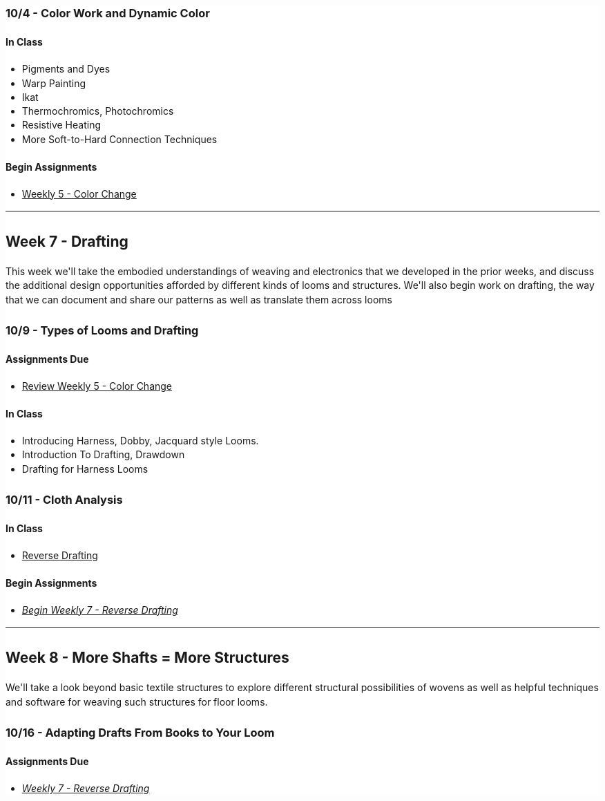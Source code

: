 ### 10/4 - Color Work and Dynamic Color

#### In Class
- Pigments and Dyes
- Warp Painting
- Ikat 
- Thermochromics, Photochromics
- Resistive Heating
- More Soft-to-Hard Connection Techniques

#### Begin Assignments
- [Weekly 5 - Color Change](../weeklies/5-changecolor)

---

## Week 7 - Drafting
This week we'll take the embodied understandings of weaving and electronics that we developed in the prior weeks, and discuss the additional design opportunities afforded by different kinds of looms and structures. We'll also begin work on drafting, the way that we can document and share our patterns as well as translate them across looms

### 10/9 - Types of Looms and Drafting

#### Assignments Due 
- [Review Weekly 5 - Color Change](../weeklies/5-changecolor)

#### In Class 
- Introducing Harness, Dobby, Jacquard style Looms. 
- Introduction To Drafting, Drawdown
- Drafting for Harness Looms


### 10/11 - Cloth Analysis

#### In Class 
- [Reverse Drafting](../worksheets/reverse_drafting/) 

#### Begin Assignments
- *[Begin Weekly 7 - Reverse Drafting ](../weeklies/7-reverse-drafting)*

---

## Week 8 - More Shafts = More Structures
We'll take a look beyond basic textile structures to explore different structural possibilities of wovens as well as helpful techniques and software for weaving such structures for floor looms. 

### 10/16 - Adapting Drafts From Books to Your Loom

#### Assignments Due 
- *[Weekly 7 - Reverse Drafting ](../weeklies/7-reverse-drafting)*
